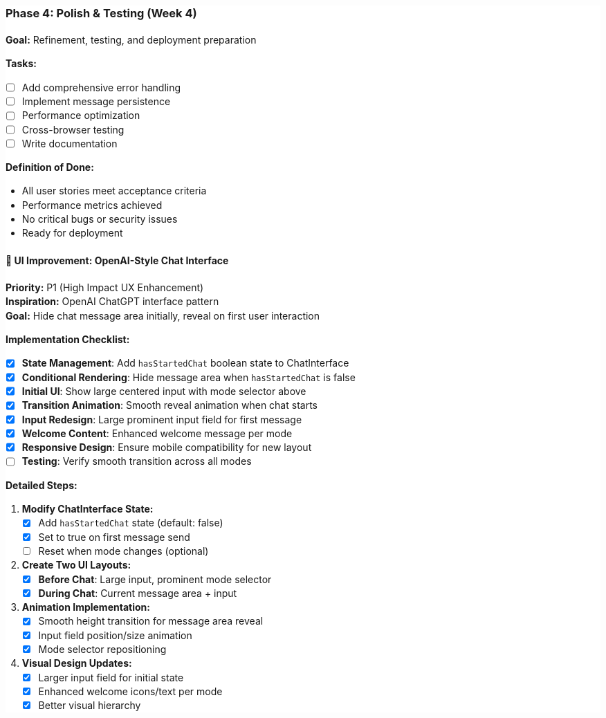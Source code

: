 ### Phase 4: Polish & Testing (Week 4)

**Goal:** Refinement, testing, and deployment preparation

**Tasks:**

- [ ] Add comprehensive error handling
- [ ] Implement message persistence
- [ ] Performance optimization
- [ ] Cross-browser testing
- [ ] Write documentation

**Definition of Done:**

- All user stories meet acceptance criteria
- Performance metrics achieved
- No critical bugs or security issues
- Ready for deployment

#### 🎨 **UI Improvement: OpenAI-Style Chat Interface**

**Priority:** P1 (High Impact UX Enhancement)  
**Inspiration:** OpenAI ChatGPT interface pattern  
**Goal:** Hide chat message area initially, reveal on first user interaction

**Implementation Checklist:**

- [x] **State Management**: Add `hasStartedChat` boolean state to ChatInterface
- [x] **Conditional Rendering**: Hide message area when `hasStartedChat` is false
- [x] **Initial UI**: Show large centered input with mode selector above
- [x] **Transition Animation**: Smooth reveal animation when chat starts
- [x] **Input Redesign**: Large prominent input field for first message
- [x] **Welcome Content**: Enhanced welcome message per mode
- [x] **Responsive Design**: Ensure mobile compatibility for new layout
- [ ] **Testing**: Verify smooth transition across all modes

**Detailed Steps:**

1. **Modify ChatInterface State:**
   - [x] Add `hasStartedChat` state (default: false)
   - [x] Set to true on first message send
   - [ ] Reset when mode changes (optional)

2. **Create Two UI Layouts:**
   - [x] **Before Chat**: Large input, prominent mode selector
   - [x] **During Chat**: Current message area + input

3. **Animation Implementation:**
   - [x] Smooth height transition for message area reveal
   - [x] Input field position/size animation
   - [x] Mode selector repositioning

4. **Visual Design Updates:**
   - [x] Larger input field for initial state
   - [x] Enhanced welcome icons/text per mode
   - [x] Better visual hierarchy
